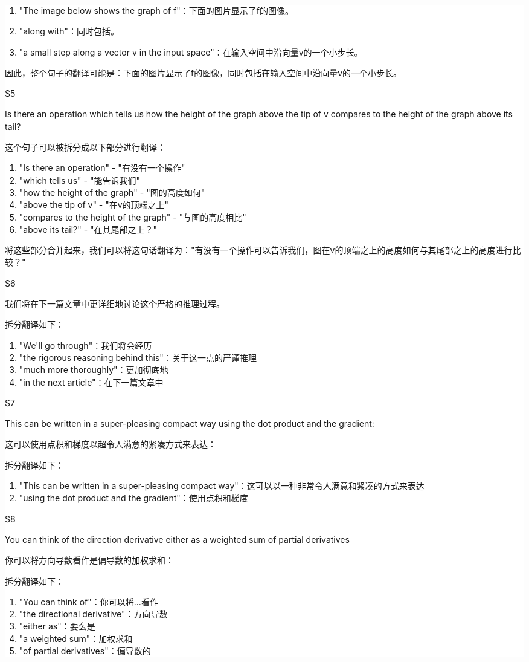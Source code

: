 1. "The image below shows the graph of f"：下面的图片显示了f的图像。

2. "along with"：同时包括。

3. "a small step along a vector v in the input space"：在输入空间中沿向量v的一个小步长。

因此，整个句子的翻译可能是：下面的图片显示了f的图像，同时包括在输入空间中沿向量v的一个小步长。



S5

Is there an operation which tells us how the height of the graph above the tip of v compares to the height of the graph above its tail? 

这个句子可以被拆分成以下部分进行翻译：

1. "Is there an operation" - "有没有一个操作"
2. "which tells us" - "能告诉我们"
3. "how the height of the graph" - "图的高度如何"
4. "above the tip of v" - "在v的顶端之上"
5. "compares to the height of the graph" - "与图的高度相比"
6. "above its tail?" - "在其尾部之上？"

将这些部分合并起来，我们可以将这句话翻译为："有没有一个操作可以告诉我们，图在v的顶端之上的高度如何与其尾部之上的高度进行比较？"



S6

我们将在下一篇文章中更详细地讨论这个严格的推理过程。

拆分翻译如下：
1. "We'll go through"：我们将会经历
2. "the rigorous reasoning behind this"：关于这一点的严谨推理
3. "much more thoroughly"：更加彻底地
4. "in the next article"：在下一篇文章中





S7

This can be written in a super-pleasing compact way using the dot product and the gradient: 

这可以使用点积和梯度以超令人满意的紧凑方式来表达：

拆分翻译如下：
1. "This can be written in a super-pleasing compact way"：这可以以一种非常令人满意和紧凑的方式来表达
2. "using the dot product and the gradient"：使用点积和梯度





S8

You can think of the direction derivative either as a weighted sum of partial derivatives

你可以将方向导数看作是偏导数的加权求和：

拆分翻译如下：
1. "You can think of"：你可以将...看作
2. "the directional derivative"：方向导数
3. "either as"：要么是
4. "a weighted sum"：加权求和
5. "of partial derivatives"：偏导数的
